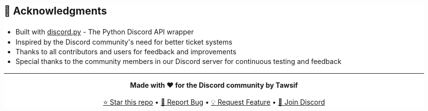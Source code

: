 ## 🙏 Acknowledgments

- Built with [discord.py](https://discordpy.readthedocs.io/) - The Python Discord API wrapper
- Inspired by the Discord community's need for better ticket systems
- Thanks to all contributors and users for feedback and improvements
- Special thanks to the community members in our Discord server for continuous testing and feedback

---

<div align="center">

**Made with ❤️ for the Discord community by Tawsif**

[⭐ Star this repo](https://github.com/1-Tawsif-1/tickets.py) • [🐛 Report Bug](https://github.com/1-Tawsif-1/tickets.py/issues) • [💡 Request Feature](https://github.com/1-Tawsif-1/tickets.py/issues) • [💬 Join Discord](https://discord.gg/D69gBuqs)

</div>
